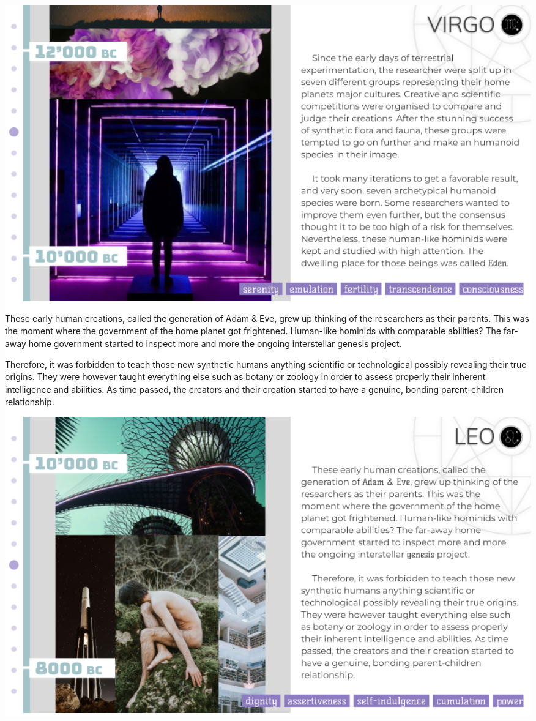 ![wheel-of-heaven-10](https://github.com/wheelofheaven/.github/blob/main/profile/static/wheel-of-heaven-10.png)

These early human creations, called the generation of Adam & Eve, grew up thinking of the researchers as their parents. This was the moment where the government of the home planet got frightened. Human-like hominids with comparable abilities? The far-away home government started to inspect more and more the ongoing interstellar genesis project.

Therefore, it was forbidden to teach those new synthetic humans anything scientific or technological possibly revealing their true origins. They were however taught everything else such as botany or zoology in order to assess properly their inherent intelligence and abilities. As time passed, the creators and their creation started to have a genuine, bonding parent-children relationship.

![wheel-of-heaven-13](https://github.com/wheelofheaven/.github/blob/main/profile/static/wheel-of-heaven-13.png)
